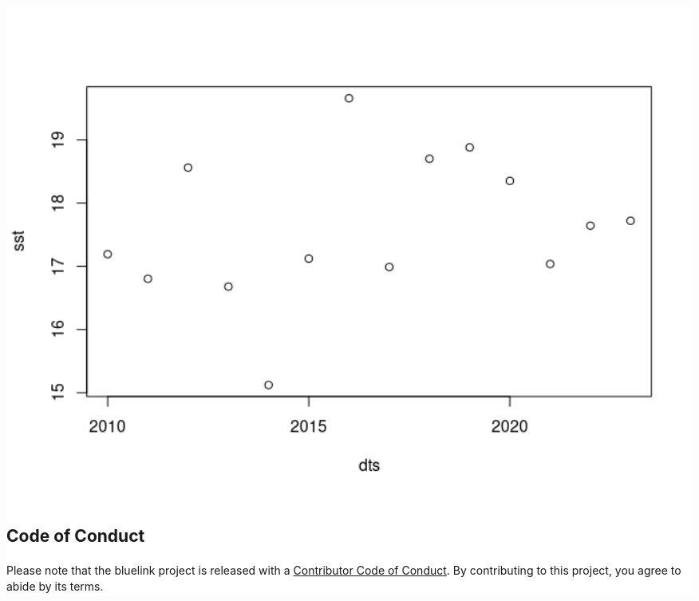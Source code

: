 <img src="man/figures/README-time-1.png" width="100%" />

## Code of Conduct

Please note that the bluelink project is released with a [Contributor
Code of
Conduct](https://contributor-covenant.org/version/2/1/CODE_OF_CONDUCT.html).
By contributing to this project, you agree to abide by its terms.
